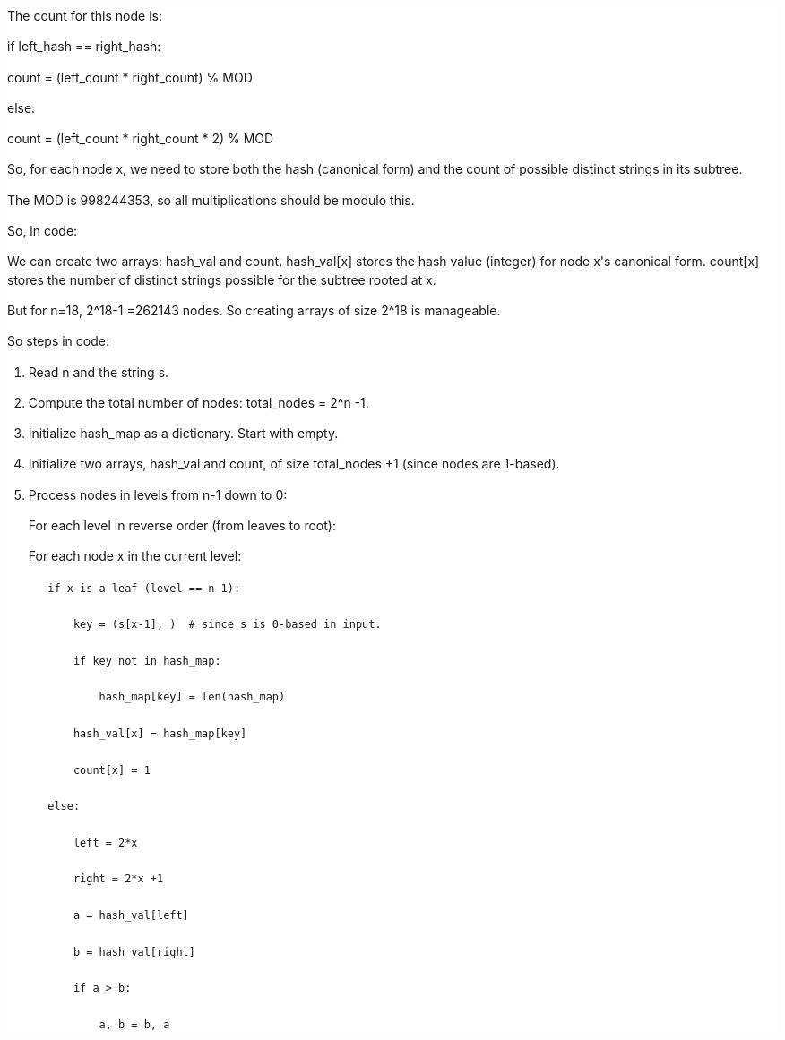 The count for this node is:

if left_hash == right_hash:

   count = (left_count * right_count) % MOD

else:

   count = (left_count * right_count * 2) % MOD

So, for each node x, we need to store both the hash (canonical form) and the count of possible distinct strings in its subtree.

The MOD is 998244353, so all multiplications should be modulo this.

So, in code:

We can create two arrays: hash_val and count. hash_val[x] stores the hash value (integer) for node x's canonical form. count[x] stores the number of distinct strings possible for the subtree rooted at x.

But for n=18, 2^18-1 =262143 nodes. So creating arrays of size 2^18 is manageable.

So steps in code:

1. Read n and the string s.

2. Compute the total number of nodes: total_nodes = 2^n -1.

3. Initialize hash_map as a dictionary. Start with empty.

4. Initialize two arrays, hash_val and count, of size total_nodes +1 (since nodes are 1-based).

5. Process nodes in levels from n-1 down to 0:

   For each level in reverse order (from leaves to root):

      For each node x in the current level:

          if x is a leaf (level == n-1):

              key = (s[x-1], )  # since s is 0-based in input.

              if key not in hash_map:

                  hash_map[key] = len(hash_map)

              hash_val[x] = hash_map[key]

              count[x] = 1

          else:

              left = 2*x

              right = 2*x +1

              a = hash_val[left]

              b = hash_val[right]

              if a > b:

                  a, b = b, a
